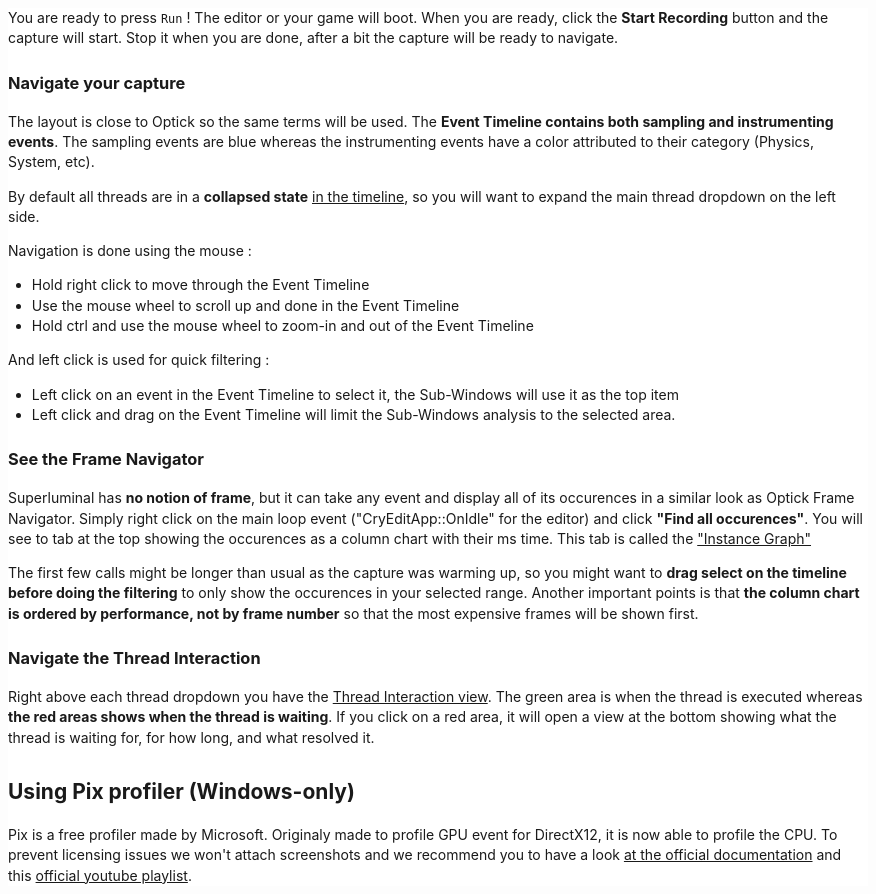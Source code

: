 You are ready to press `Run` ! The editor or your game will boot. When you are ready, click the **Start Recording** button and the capture will start. Stop it when you are done, after a bit the capture will be ready to navigate.

### Navigate your capture

The layout is close to Optick so the same terms will be used. The **Event Timeline contains both sampling and instrumenting events**. The sampling events are blue whereas the instrumenting events have a color attributed to their category (Physics, System, etc).

By default all threads are in a **collapsed state** [in the timeline](https://www.superluminal.eu/docs/documentation.html#quick_ui_overview), so you will want to expand the main thread dropdown on the left side.

Navigation is done using the mouse :

- Hold right click to move through the Event Timeline
- Use the mouse wheel to scroll up and done in the Event Timeline
- Hold ctrl and use the mouse wheel to zoom-in and out of the Event Timeline

And left click is used for quick filtering :

- Left click on an event in the Event Timeline to select it, the Sub-Windows will use it as the top item
- Left click and drag on the Event Timeline will limit the Sub-Windows analysis to the selected area.

### See the Frame Navigator

Superluminal has **no notion of frame**, but it can take any event and display all of its occurences in a similar look as Optick Frame Navigator. Simply right click on the main loop event ("CryEditApp::OnIdle" for the editor) and click **"Find all occurences"**. You will see to tab at the top showing the occurences as a column chart with their ms time. This tab is called the ["Instance Graph"](https://www.superluminal.eu/docs/documentation.html#function_statistics_UI)

The first few calls might be longer than usual as the capture was warming up, so you might want to **drag select on the timeline before doing the filtering** to only show the occurences in your selected range. Another important points is that **the column chart is ordered by performance, not by frame number** so that the most expensive frames will be shown first.

### Navigate the Thread Interaction

Right above each thread dropdown you have the [Thread Interaction view](https://www.superluminal.eu/docs/documentation.html#thread_activity_interaction). The green area is when the thread is executed whereas **the red areas shows when the thread is waiting**. If you click on a red area, it will open a view at the bottom showing what the thread is waiting for, for how long, and what resolved it.

## Using Pix profiler (Windows-only)

Pix is a free profiler made by Microsoft. Originaly made to profile GPU event for DirectX12, it is now able to profile the CPU. To prevent licensing issues we won't attach screenshots and we recommend you to have a look [at the official documentation](https://devblogs.microsoft.com/pix/documentation/) and this [official youtube playlist](https://www.youtube.com/watch?v=thiF3xKT_Qg&list=PLeHvwXyqearWuPPxh6T03iwX-McPG5LkB).
